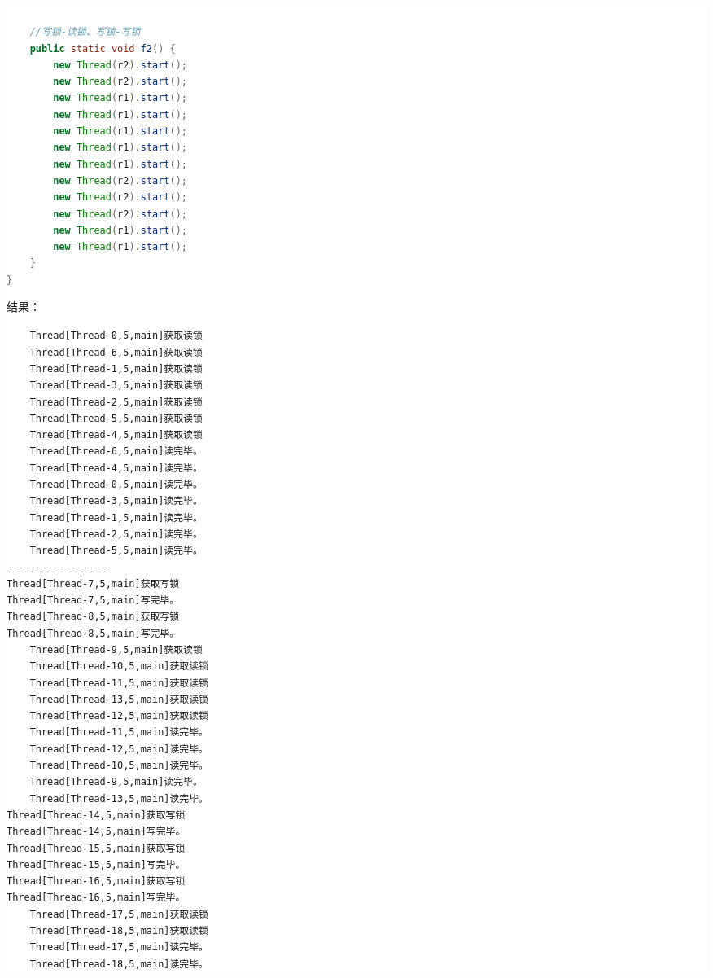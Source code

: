``` java

    //写锁-读锁、写锁-写锁
    public static void f2() {
        new Thread(r2).start();
        new Thread(r2).start();
        new Thread(r1).start();
        new Thread(r1).start();
        new Thread(r1).start();
        new Thread(r1).start();
        new Thread(r1).start();
        new Thread(r2).start();
        new Thread(r2).start();
        new Thread(r2).start();
        new Thread(r1).start();
        new Thread(r1).start();
    }
}
```

结果：

``` shell
    Thread[Thread-0,5,main]获取读锁
    Thread[Thread-6,5,main]获取读锁
    Thread[Thread-1,5,main]获取读锁
    Thread[Thread-3,5,main]获取读锁
    Thread[Thread-2,5,main]获取读锁
    Thread[Thread-5,5,main]获取读锁
    Thread[Thread-4,5,main]获取读锁
    Thread[Thread-6,5,main]读完毕。
    Thread[Thread-4,5,main]读完毕。
    Thread[Thread-0,5,main]读完毕。
    Thread[Thread-3,5,main]读完毕。
    Thread[Thread-1,5,main]读完毕。
    Thread[Thread-2,5,main]读完毕。
    Thread[Thread-5,5,main]读完毕。
------------------
Thread[Thread-7,5,main]获取写锁
Thread[Thread-7,5,main]写完毕。
Thread[Thread-8,5,main]获取写锁
Thread[Thread-8,5,main]写完毕。
    Thread[Thread-9,5,main]获取读锁
    Thread[Thread-10,5,main]获取读锁
    Thread[Thread-11,5,main]获取读锁
    Thread[Thread-13,5,main]获取读锁
    Thread[Thread-12,5,main]获取读锁
    Thread[Thread-11,5,main]读完毕。
    Thread[Thread-12,5,main]读完毕。
    Thread[Thread-10,5,main]读完毕。
    Thread[Thread-9,5,main]读完毕。
    Thread[Thread-13,5,main]读完毕。
Thread[Thread-14,5,main]获取写锁
Thread[Thread-14,5,main]写完毕。
Thread[Thread-15,5,main]获取写锁
Thread[Thread-15,5,main]写完毕。
Thread[Thread-16,5,main]获取写锁
Thread[Thread-16,5,main]写完毕。
    Thread[Thread-17,5,main]获取读锁
    Thread[Thread-18,5,main]获取读锁
    Thread[Thread-17,5,main]读完毕。
    Thread[Thread-18,5,main]读完毕。
```
